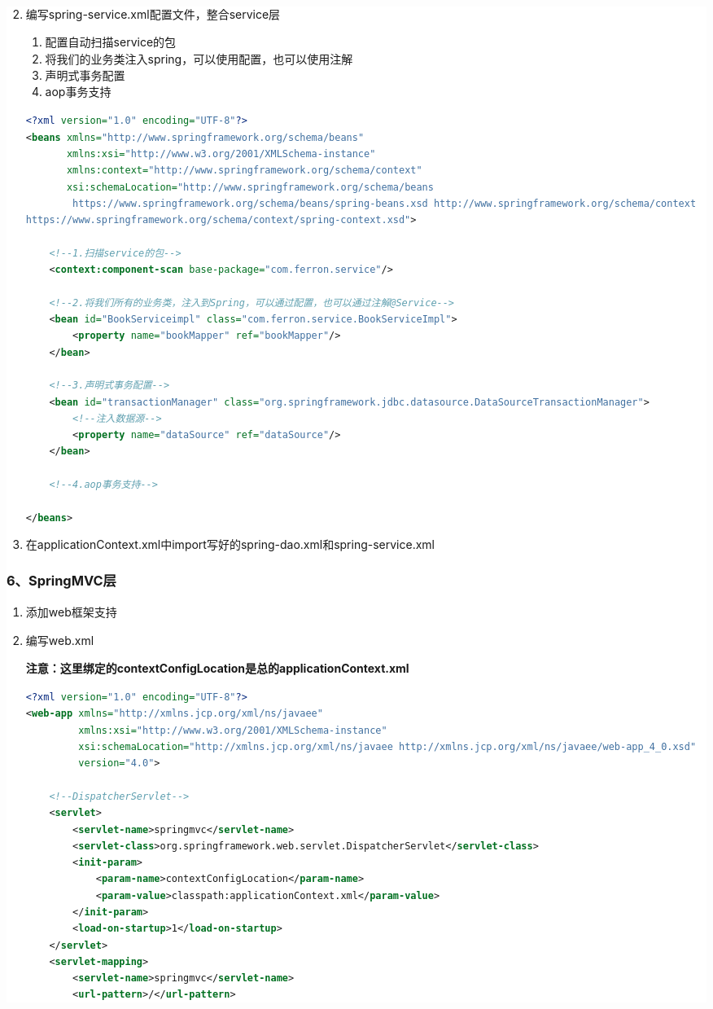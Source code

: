 2. 编写spring-service.xml配置文件，整合service层

   1. 配置自动扫描service的包
   2. 将我们的业务类注入spring，可以使用配置，也可以使用注解
   3. 声明式事务配置
   4. aop事务支持

   ```xml
   <?xml version="1.0" encoding="UTF-8"?>
   <beans xmlns="http://www.springframework.org/schema/beans"
          xmlns:xsi="http://www.w3.org/2001/XMLSchema-instance"
          xmlns:context="http://www.springframework.org/schema/context"
          xsi:schemaLocation="http://www.springframework.org/schema/beans
           https://www.springframework.org/schema/beans/spring-beans.xsd http://www.springframework.org/schema/context https://www.springframework.org/schema/context/spring-context.xsd">
   
       <!--1.扫描service的包-->
       <context:component-scan base-package="com.ferron.service"/>
   
       <!--2.将我们所有的业务类，注入到Spring，可以通过配置，也可以通过注解@Service-->
       <bean id="BookServiceimpl" class="com.ferron.service.BookServiceImpl">
           <property name="bookMapper" ref="bookMapper"/>
       </bean>
   
       <!--3.声明式事务配置-->
       <bean id="transactionManager" class="org.springframework.jdbc.datasource.DataSourceTransactionManager">
           <!--注入数据源-->
           <property name="dataSource" ref="dataSource"/>
       </bean>
   
       <!--4.aop事务支持-->
   
   </beans>
   ```

3. 在applicationContext.xml中import写好的spring-dao.xml和spring-service.xml

### 6、SpringMVC层

1. 添加web框架支持

2. 编写web.xml

   **注意：这里绑定的contextConfigLocation是总的applicationContext.xml**

   ```xml
   <?xml version="1.0" encoding="UTF-8"?>
   <web-app xmlns="http://xmlns.jcp.org/xml/ns/javaee"
            xmlns:xsi="http://www.w3.org/2001/XMLSchema-instance"
            xsi:schemaLocation="http://xmlns.jcp.org/xml/ns/javaee http://xmlns.jcp.org/xml/ns/javaee/web-app_4_0.xsd"
            version="4.0">
   
       <!--DispatcherServlet-->
       <servlet>
           <servlet-name>springmvc</servlet-name>
           <servlet-class>org.springframework.web.servlet.DispatcherServlet</servlet-class>
           <init-param>
               <param-name>contextConfigLocation</param-name>
               <param-value>classpath:applicationContext.xml</param-value>
           </init-param>
           <load-on-startup>1</load-on-startup>
       </servlet>
       <servlet-mapping>
           <servlet-name>springmvc</servlet-name>
           <url-pattern>/</url-pattern>
   ```